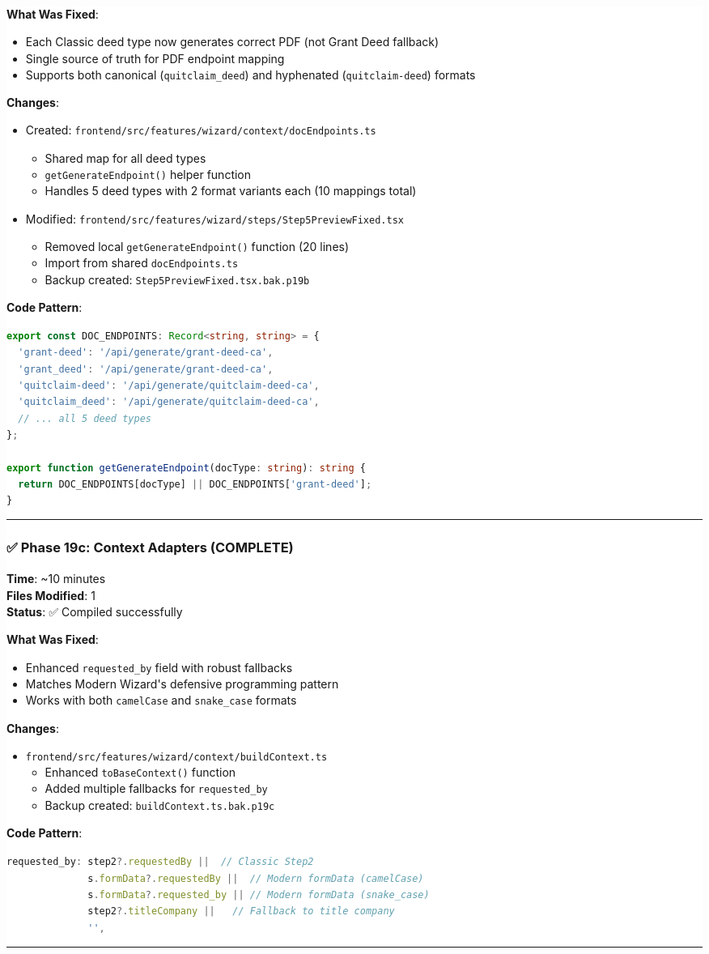 **What Was Fixed**:
- Each Classic deed type now generates correct PDF (not Grant Deed fallback)
- Single source of truth for PDF endpoint mapping
- Supports both canonical (`quitclaim_deed`) and hyphenated (`quitclaim-deed`) formats

**Changes**:
- Created: `frontend/src/features/wizard/context/docEndpoints.ts`
  - Shared map for all deed types
  - `getGenerateEndpoint()` helper function
  - Handles 5 deed types with 2 format variants each (10 mappings total)
  
- Modified: `frontend/src/features/wizard/steps/Step5PreviewFixed.tsx`
  - Removed local `getGenerateEndpoint()` function (20 lines)
  - Import from shared `docEndpoints.ts`
  - Backup created: `Step5PreviewFixed.tsx.bak.p19b`

**Code Pattern**:
```typescript
export const DOC_ENDPOINTS: Record<string, string> = {
  'grant-deed': '/api/generate/grant-deed-ca',
  'grant_deed': '/api/generate/grant-deed-ca',
  'quitclaim-deed': '/api/generate/quitclaim-deed-ca',
  'quitclaim_deed': '/api/generate/quitclaim-deed-ca',
  // ... all 5 deed types
};

export function getGenerateEndpoint(docType: string): string {
  return DOC_ENDPOINTS[docType] || DOC_ENDPOINTS['grant-deed'];
}
```

---

### ✅ Phase 19c: Context Adapters (COMPLETE)
**Time**: ~10 minutes  
**Files Modified**: 1  
**Status**: ✅ Compiled successfully

**What Was Fixed**:
- Enhanced `requested_by` field with robust fallbacks
- Matches Modern Wizard's defensive programming pattern
- Works with both `camelCase` and `snake_case` formats

**Changes**:
- `frontend/src/features/wizard/context/buildContext.ts`
  - Enhanced `toBaseContext()` function
  - Added multiple fallbacks for `requested_by`
  - Backup created: `buildContext.ts.bak.p19c`

**Code Pattern**:
```typescript
requested_by: step2?.requestedBy ||  // Classic Step2
              s.formData?.requestedBy ||  // Modern formData (camelCase)
              s.formData?.requested_by || // Modern formData (snake_case)
              step2?.titleCompany ||   // Fallback to title company
              '',
```

---